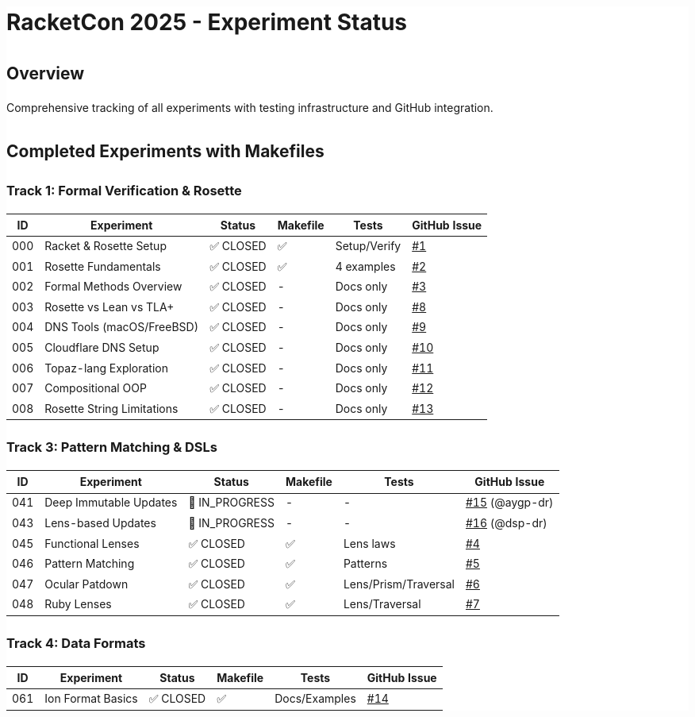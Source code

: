 # RacketCon 2025 - Experiment Status

## Overview

Comprehensive tracking of all experiments with testing infrastructure and GitHub integration.

## Completed Experiments with Makefiles

### Track 1: Formal Verification & Rosette

| ID | Experiment | Status | Makefile | Tests | GitHub Issue |
|----|------------|--------|----------|-------|--------------|
| 000 | Racket & Rosette Setup | ✅ CLOSED | ✅ | Setup/Verify | [#1](https://github.com/jwalsh/racketcon-2025/issues/1) |
| 001 | Rosette Fundamentals | ✅ CLOSED | ✅ | 4 examples | [#2](https://github.com/jwalsh/racketcon-2025/issues/2) |
| 002 | Formal Methods Overview | ✅ CLOSED | - | Docs only | [#3](https://github.com/jwalsh/racketcon-2025/issues/3) |
| 003 | Rosette vs Lean vs TLA+ | ✅ CLOSED | - | Docs only | [#8](https://github.com/jwalsh/racketcon-2025/issues/8) |
| 004 | DNS Tools (macOS/FreeBSD) | ✅ CLOSED | - | Docs only | [#9](https://github.com/jwalsh/racketcon-2025/issues/9) |
| 005 | Cloudflare DNS Setup | ✅ CLOSED | - | Docs only | [#10](https://github.com/jwalsh/racketcon-2025/issues/10) |
| 006 | Topaz-lang Exploration | ✅ CLOSED | - | Docs only | [#11](https://github.com/jwalsh/racketcon-2025/issues/11) |
| 007 | Compositional OOP | ✅ CLOSED | - | Docs only | [#12](https://github.com/jwalsh/racketcon-2025/issues/12) |
| 008 | Rosette String Limitations | ✅ CLOSED | - | Docs only | [#13](https://github.com/jwalsh/racketcon-2025/issues/13) |

### Track 3: Pattern Matching & DSLs

| ID | Experiment | Status | Makefile | Tests | GitHub Issue |
|----|------------|--------|----------|-------|--------------|
| 041 | Deep Immutable Updates | 🔄 IN_PROGRESS | - | - | [#15](https://github.com/jwalsh/racketcon-2025/issues/15) (@aygp-dr) |
| 043 | Lens-based Updates | 🔄 IN_PROGRESS | - | - | [#16](https://github.com/jwalsh/racketcon-2025/issues/16) (@dsp-dr) |
| 045 | Functional Lenses | ✅ CLOSED | ✅ | Lens laws | [#4](https://github.com/jwalsh/racketcon-2025/issues/4) |
| 046 | Pattern Matching | ✅ CLOSED | ✅ | Patterns | [#5](https://github.com/jwalsh/racketcon-2025/issues/5) |
| 047 | Ocular Patdown | ✅ CLOSED | ✅ | Lens/Prism/Traversal | [#6](https://github.com/jwalsh/racketcon-2025/issues/6) |
| 048 | Ruby Lenses | ✅ CLOSED | ✅ | Lens/Traversal | [#7](https://github.com/jwalsh/racketcon-2025/issues/7) |

### Track 4: Data Formats

| ID | Experiment | Status | Makefile | Tests | GitHub Issue |
|----|------------|--------|----------|-------|--------------|
| 061 | Ion Format Basics | ✅ CLOSED | ✅ | Docs/Examples | [#14](https://github.com/jwalsh/racketcon-2025/issues/14) |
